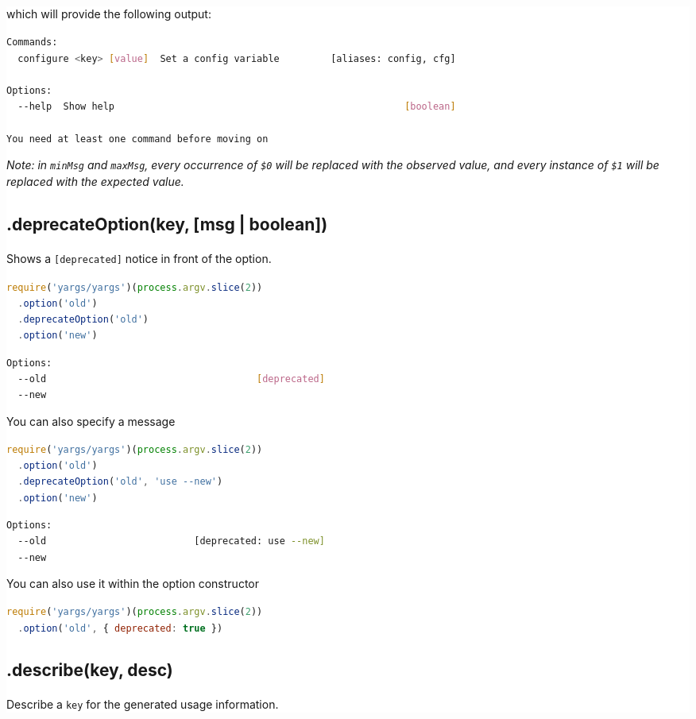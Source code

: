 which will provide the following output:

```bash
Commands:
  configure <key> [value]  Set a config variable         [aliases: config, cfg]

Options:
  --help  Show help                                                   [boolean]

You need at least one command before moving on
```

_Note: in `minMsg` and `maxMsg`, every occurrence of `$0` will be replaced
with the observed value, and every instance of `$1` will be replaced with the
expected value._

<a name="deprecateOption"></a>.deprecateOption(key, [msg | boolean])
--------------------

Shows a `[deprecated]` notice in front of the option.

```javascript
require('yargs/yargs')(process.argv.slice(2))
  .option('old')
  .deprecateOption('old')
  .option('new')
```
```bash
Options:
  --old                                     [deprecated]
  --new
```

You can also specify a message

```javascript
require('yargs/yargs')(process.argv.slice(2))
  .option('old')
  .deprecateOption('old', 'use --new')
  .option('new')
```
```bash
Options:
  --old                          [deprecated: use --new]
  --new
```

You can also use it within the option constructor

```javascript
require('yargs/yargs')(process.argv.slice(2))
  .option('old', { deprecated: true })
```

<a name="describe"></a>.describe(key, desc)
--------------------

Describe a `key` for the generated usage information.
